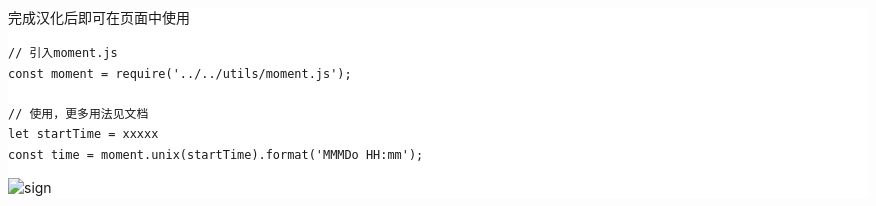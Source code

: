 完成汉化后即可在页面中使用

```
// 引入moment.js
const moment = require('../../utils/moment.js');

// 使用，更多用法见文档
let startTime = xxxxx
const time = moment.unix(startTime).format('MMMDo HH:mm');
```

![sign](https://raw.githubusercontent.com/csxiaoyaojianxian/ImageHosting/master/img/sign.jpg)